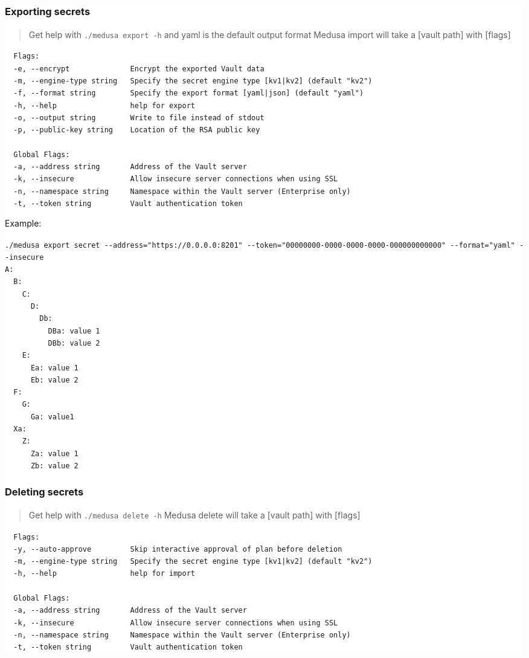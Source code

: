### Exporting secrets
> Get help with `./medusa export -h` and yaml is the default output format
Medusa import will take a [vault path] with [flags]

```
  Flags:
  -e, --encrypt              Encrypt the exported Vault data
  -m, --engine-type string   Specify the secret engine type [kv1|kv2] (default "kv2")
  -f, --format string        Specify the export format [yaml|json] (default "yaml")
  -h, --help                 help for export
  -o, --output string        Write to file instead of stdout
  -p, --public-key string    Location of the RSA public key

  Global Flags:
  -a, --address string       Address of the Vault server
  -k, --insecure             Allow insecure server connections when using SSL
  -n, --namespace string     Namespace within the Vault server (Enterprise only)
  -t, --token string         Vault authentication token
```

Example:

```
./medusa export secret --address="https://0.0.0.0:8201" --token="00000000-0000-0000-0000-000000000000" --format="yaml" --insecure
A:
  B:
    C:
      D:
        Db:
          DBa: value 1
          DBb: value 2
    E:
      Ea: value 1
      Eb: value 2
  F:
    G:
      Ga: value1
  Xa:
    Z:
      Za: value 1
      Zb: value 2
```

### Deleting secrets
> Get help with `./medusa delete -h`
Medusa delete will take a [vault path] with [flags]

```
  Flags:
  -y, --auto-approve         Skip interactive approval of plan before deletion
  -m, --engine-type string   Specify the secret engine type [kv1|kv2] (default "kv2")
  -h, --help                 help for import

  Global Flags:
  -a, --address string       Address of the Vault server
  -k, --insecure             Allow insecure server connections when using SSL
  -n, --namespace string     Namespace within the Vault server (Enterprise only)
  -t, --token string         Vault authentication token
```
